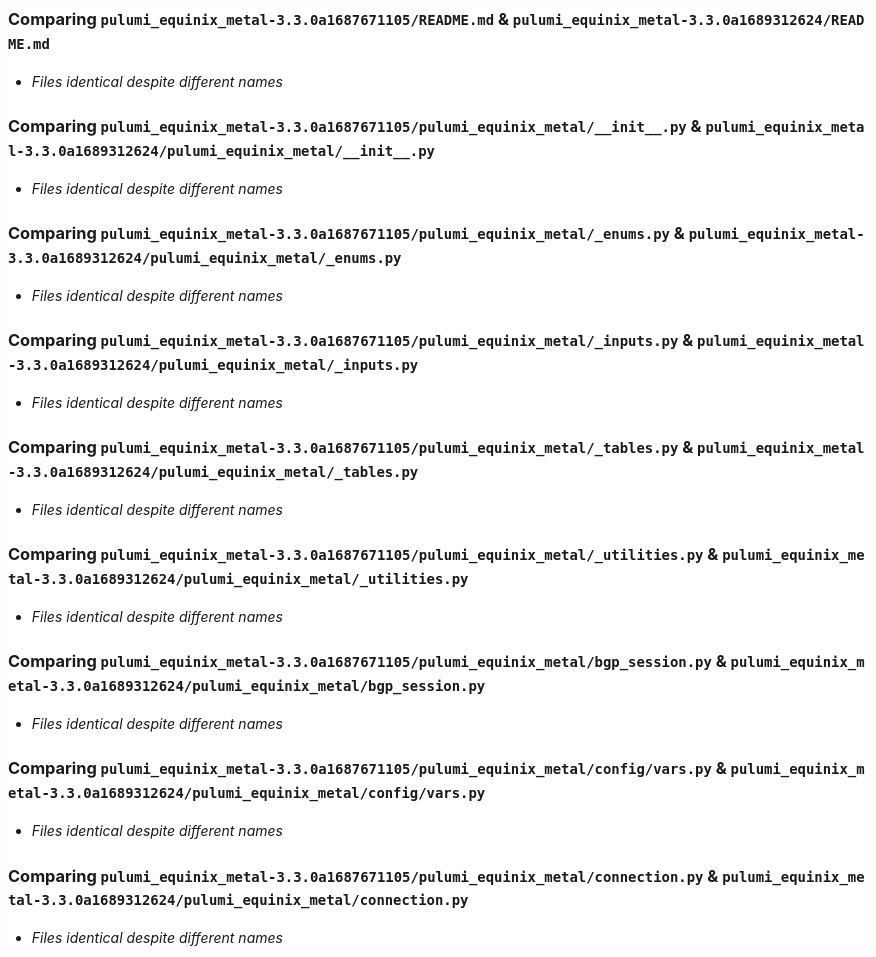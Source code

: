 ### Comparing `pulumi_equinix_metal-3.3.0a1687671105/README.md` & `pulumi_equinix_metal-3.3.0a1689312624/README.md`

 * *Files identical despite different names*

### Comparing `pulumi_equinix_metal-3.3.0a1687671105/pulumi_equinix_metal/__init__.py` & `pulumi_equinix_metal-3.3.0a1689312624/pulumi_equinix_metal/__init__.py`

 * *Files identical despite different names*

### Comparing `pulumi_equinix_metal-3.3.0a1687671105/pulumi_equinix_metal/_enums.py` & `pulumi_equinix_metal-3.3.0a1689312624/pulumi_equinix_metal/_enums.py`

 * *Files identical despite different names*

### Comparing `pulumi_equinix_metal-3.3.0a1687671105/pulumi_equinix_metal/_inputs.py` & `pulumi_equinix_metal-3.3.0a1689312624/pulumi_equinix_metal/_inputs.py`

 * *Files identical despite different names*

### Comparing `pulumi_equinix_metal-3.3.0a1687671105/pulumi_equinix_metal/_tables.py` & `pulumi_equinix_metal-3.3.0a1689312624/pulumi_equinix_metal/_tables.py`

 * *Files identical despite different names*

### Comparing `pulumi_equinix_metal-3.3.0a1687671105/pulumi_equinix_metal/_utilities.py` & `pulumi_equinix_metal-3.3.0a1689312624/pulumi_equinix_metal/_utilities.py`

 * *Files identical despite different names*

### Comparing `pulumi_equinix_metal-3.3.0a1687671105/pulumi_equinix_metal/bgp_session.py` & `pulumi_equinix_metal-3.3.0a1689312624/pulumi_equinix_metal/bgp_session.py`

 * *Files identical despite different names*

### Comparing `pulumi_equinix_metal-3.3.0a1687671105/pulumi_equinix_metal/config/vars.py` & `pulumi_equinix_metal-3.3.0a1689312624/pulumi_equinix_metal/config/vars.py`

 * *Files identical despite different names*

### Comparing `pulumi_equinix_metal-3.3.0a1687671105/pulumi_equinix_metal/connection.py` & `pulumi_equinix_metal-3.3.0a1689312624/pulumi_equinix_metal/connection.py`

 * *Files identical despite different names*
